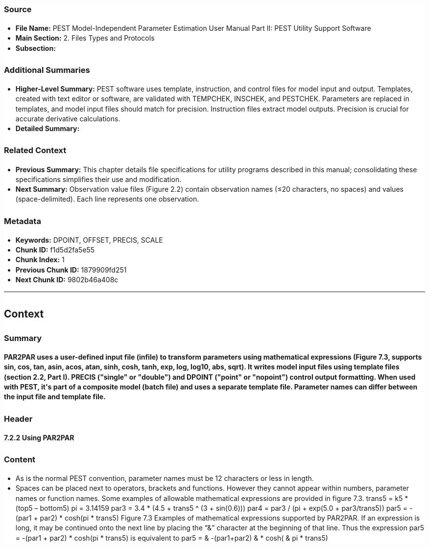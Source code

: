 ### Source
- **File Name:** PEST Model-Independent Parameter Estimation User Manual Part II: PEST Utility Support Software
- **Main Section:** 2. Files Types and Protocols
- **Subsection:** 

### Additional Summaries
- **Higher-Level Summary:** PEST software uses template, instruction, and control files for model input and output. Templates, created with text editor or software, are validated with TEMPCHEK, INSCHEK, and PESTCHEK. Parameters are replaced in templates, and model input files should match for precision. Instruction files extract model outputs. Precision is crucial for accurate derivative calculations.
- **Detailed Summary:** 

### Related Context
- **Previous Summary:** This chapter details file specifications for utility programs described in this manual; consolidating these specifications simplifies their use and modification.
- **Next Summary:** Observation value files (Figure 2.2) contain observation names (≤20 characters, no spaces) and values (space-delimited).  Each line represents one observation.

### Metadata
- **Keywords:** DPOINT, OFFSET, PRECIS, SCALE
- **Chunk ID:** f1d5d2fa5e55
- **Chunk Index:** 1
- **Previous Chunk ID:** 1879909fd251
- **Next Chunk ID:** 9802b46a408c

---

## Context

### Summary
**PAR2PAR uses a user-defined input file (infile) to transform parameters using mathematical expressions (Figure 7.3, supports sin, cos, tan, asin, acos, atan, sinh, cosh, tanh, exp, log, log10, abs, sqrt).  It writes model input files using template files (section 2.2, Part I). PRECIS ("single" or "double") and DPOINT ("point" or "nopoint") control output formatting.  When used with PEST, it's part of a composite model (batch file) and uses a separate template file.  Parameter names can differ between the input file and template file.**

### Header
**7.2.2 Using PAR2PAR**

### Content
- As is the normal PEST convention, parameter names must be 12 characters or less in length.
- Spaces can be placed next to operators, brackets and functions. However they cannot appear within numbers, parameter names or function names.
Some examples of allowable mathematical expressions are provided in figure 7.3.
trans5 = k5 * (top5 – bottom5)
pi = 3.14159
par3 = 3.4 * (4.5 + trans5 ^ (3 + sin(0.6)))
par4 = par3 / (pi + exp(5.0 + par3/trans5))
par5 = -(par1 + par2) * cosh(pi * trans5)
Figure 7.3 Examples of mathematical expressions supported by PAR2PAR.
If an expression is long, it may be continued onto the next line by placing the “&” character at the beginning of that line. Thus the expression
par5 = -(par1 + par2) * cosh(pi * trans5)
is equivalent to
par5 =
& -(par1+par2)
& * cosh(
& pi * trans5)